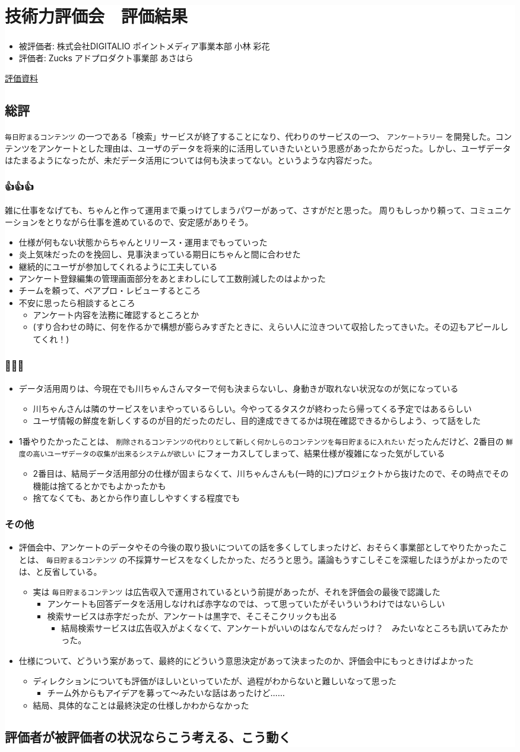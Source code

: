 # 技術力評価会　評価結果

* 被評価者: 株式会社DIGITALIO ポイントメディア事業本部 小林 彩花
* 評価者: Zucks アドプロダクト事業部 あさはら

[評価資料](./README.md)

## 総評

`毎日貯まるコンテンツ` の一つである「検索」サービスが終了することになり、代わりのサービスの一つ、 `アンケートラリー` を開発した。コンテンツをアンケートとした理由は、ユーザのデータを将来的に活用していきたいという思惑があったからだった。しかし、ユーザデータはたまるようになったが、未だデータ活用については何も決まってない。というような内容だった。

### 👍👍👍

雑に仕事をなげても、ちゃんと作って運用まで乗っけてしまうパワーがあって、さすがだと思った。
周りもしっかり頼って、コミュニケーションをとりながら仕事を進めているので、安定感がありそう。

- 仕様が何もない状態からちゃんとリリース・運用までもっていった
- 炎上気味だったのを挽回し、見事決まっている期日にちゃんと間に合わせた
- 継続的にユーザが参加してくれるように工夫している
- アンケート登録編集の管理画面部分をあとまわしにして工数削減したのはよかった
- チームを頼って、ペアプロ・レビューするところ
- 不安に思ったら相談するところ
    - アンケート内容を法務に確認するところとか
    - (すり合わせの時に、何を作るかで構想が膨らみすぎたときに、えらい人に泣きついて収拾したってきいた。その辺もアピールしてくれ！)

### 🤔🤔🤔

- データ活用周りは、今現在でも川ちゃんさんマターで何も決まらないし、身動きが取れない状況なのが気になっている
    - 川ちゃんさんは隣のサービスをいまやっているらしい。今やってるタスクが終わったら帰ってくる予定ではあるらしい
    - ユーザ情報の鮮度を新しくするのが目的だったのだし、目的達成できてるかは現在確認できるからしよう、って話をした

- 1番やりたかったことは、 `削除されるコンテンツの代わりとして新しく何かしらのコンテンツを毎日貯まるに入れたい` だったんだけど、2番目の `鮮度の高いユーザデータの収集が出来るシステムが欲しい` にフォーカスしてしまって、結果仕様が複雑になった気がしている
    - 2番目は、結局データ活用部分の仕様が固まらなくて、川ちゃんさんも(一時的に)プロジェクトから抜けたので、その時点でその機能は捨てるとかでもよかったかも
    - 捨てなくても、あとから作り直ししやすくする程度でも

### その他

- 評価会中、アンケートのデータやその今後の取り扱いについての話を多くしてしまったけど、おそらく事業部としてやりたかったことは、 `毎日貯まるコンテンツ` の不採算サービスをなくしたかった、だろうと思う。議論もうすこしそこを深堀したほうがよかったのでは、と反省している。

    - 実は `毎日貯まるコンテンツ` は広告収入で運用されているという前提があったが、それを評価会の最後で認識した
        - アンケートも回答データを活用しなければ赤字なのでは、って思っていたがそいういうわけではないらしい
        - 検索サービスは赤字だったが、アンケートは黒字で、そこそこクリックも出る
            - 結局検索サービスは広告収入がよくなくて、アンケートがいいのはなんでなんだっけ？　みたいなところも訊いてみたかった。
- 仕様について、どういう案があって、最終的にどういう意思決定があって決まったのか、評価会中にもっときけばよかった
    - ディレクションについても評価がほしいといっていたが、過程がわからないと難しいなって思った
        - チーム外からもアイデアを募って〜みたいな話はあったけど……
    - 結局、具体的なことは最終決定の仕様しかわからなかった


## 評価者が被評価者の状況ならこう考える、こう動く
